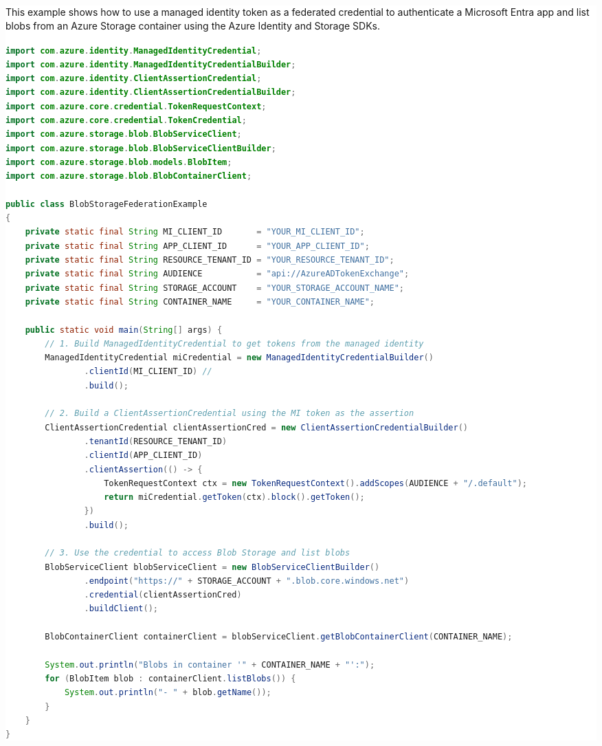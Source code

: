 This example shows how to use a managed identity token as a federated credential to authenticate a Microsoft Entra app and list blobs from an Azure Storage container using the Azure Identity and Storage SDKs.

```java
import com.azure.identity.ManagedIdentityCredential;
import com.azure.identity.ManagedIdentityCredentialBuilder;
import com.azure.identity.ClientAssertionCredential;
import com.azure.identity.ClientAssertionCredentialBuilder;
import com.azure.core.credential.TokenRequestContext;
import com.azure.core.credential.TokenCredential;
import com.azure.storage.blob.BlobServiceClient;
import com.azure.storage.blob.BlobServiceClientBuilder;
import com.azure.storage.blob.models.BlobItem;
import com.azure.storage.blob.BlobContainerClient;

public class BlobStorageFederationExample 
{
    private static final String MI_CLIENT_ID       = "YOUR_MI_CLIENT_ID";
    private static final String APP_CLIENT_ID      = "YOUR_APP_CLIENT_ID";
    private static final String RESOURCE_TENANT_ID = "YOUR_RESOURCE_TENANT_ID";
    private static final String AUDIENCE           = "api://AzureADTokenExchange";
    private static final String STORAGE_ACCOUNT    = "YOUR_STORAGE_ACCOUNT_NAME";
    private static final String CONTAINER_NAME     = "YOUR_CONTAINER_NAME";

    public static void main(String[] args) {
        // 1. Build ManagedIdentityCredential to get tokens from the managed identity
        ManagedIdentityCredential miCredential = new ManagedIdentityCredentialBuilder()
                .clientId(MI_CLIENT_ID) // 
                .build();

        // 2. Build a ClientAssertionCredential using the MI token as the assertion
        ClientAssertionCredential clientAssertionCred = new ClientAssertionCredentialBuilder()
                .tenantId(RESOURCE_TENANT_ID)
                .clientId(APP_CLIENT_ID)
                .clientAssertion(() -> {
                    TokenRequestContext ctx = new TokenRequestContext().addScopes(AUDIENCE + "/.default");
                    return miCredential.getToken(ctx).block().getToken();
                })
                .build();

        // 3. Use the credential to access Blob Storage and list blobs
        BlobServiceClient blobServiceClient = new BlobServiceClientBuilder()
                .endpoint("https://" + STORAGE_ACCOUNT + ".blob.core.windows.net")
                .credential(clientAssertionCred)
                .buildClient();

        BlobContainerClient containerClient = blobServiceClient.getBlobContainerClient(CONTAINER_NAME);

        System.out.println("Blobs in container '" + CONTAINER_NAME + "':");
        for (BlobItem blob : containerClient.listBlobs()) {
            System.out.println("- " + blob.getName());
        }
    }
}
```
